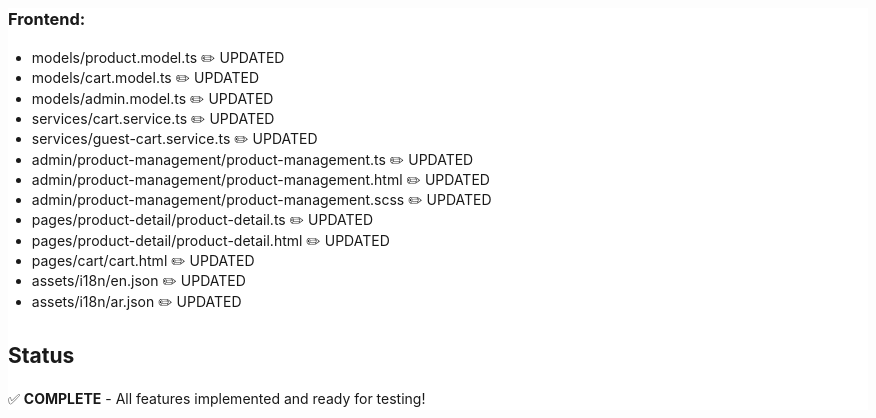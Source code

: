 ### Frontend:
- models/product.model.ts ✏️ UPDATED
- models/cart.model.ts ✏️ UPDATED  
- models/admin.model.ts ✏️ UPDATED
- services/cart.service.ts ✏️ UPDATED
- services/guest-cart.service.ts ✏️ UPDATED
- admin/product-management/product-management.ts ✏️ UPDATED
- admin/product-management/product-management.html ✏️ UPDATED
- admin/product-management/product-management.scss ✏️ UPDATED
- pages/product-detail/product-detail.ts ✏️ UPDATED
- pages/product-detail/product-detail.html ✏️ UPDATED
- pages/cart/cart.html ✏️ UPDATED
- assets/i18n/en.json ✏️ UPDATED
- assets/i18n/ar.json ✏️ UPDATED

## Status
✅ **COMPLETE** - All features implemented and ready for testing!










